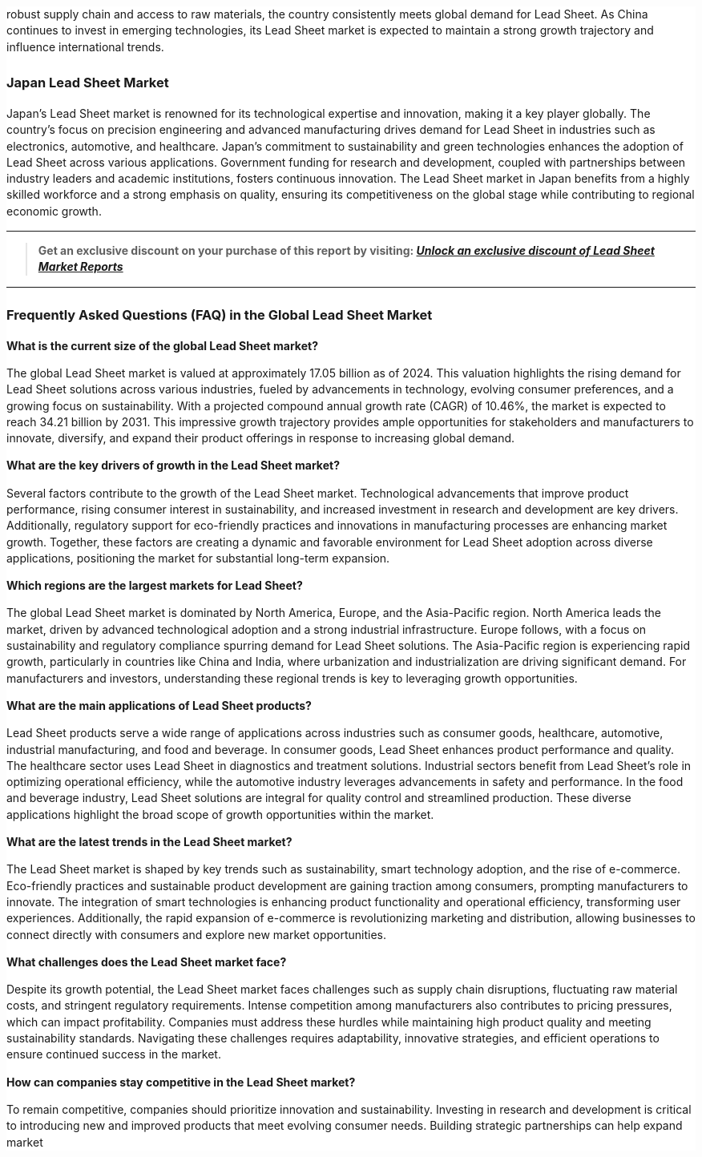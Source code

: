 robust supply chain and access to raw materials, the country consistently meets global demand for Lead Sheet. As China continues to invest in emerging technologies, its Lead Sheet market is expected to maintain a strong growth trajectory and influence international trends.</p><h3>Japan Lead Sheet Market</h3><p>Japan&rsquo;s Lead Sheet market is renowned for its technological expertise and innovation, making it a key player globally. The country&rsquo;s focus on precision engineering and advanced manufacturing drives demand for Lead Sheet in industries such as electronics, automotive, and healthcare. Japan&rsquo;s commitment to sustainability and green technologies enhances the adoption of Lead Sheet across various applications. Government funding for research and development, coupled with partnerships between industry leaders and academic institutions, fosters continuous innovation. The Lead Sheet market in Japan benefits from a highly skilled workforce and a strong emphasis on quality, ensuring its competitiveness on the global stage while contributing to regional economic growth.</p><hr /><blockquote><p><strong>Get an exclusive discount on your purchase of this report by visiting: <em><a href="://marketresearchpulse.com/ask-for-discount/48888?utm_source=Github&amp;utm_medium=027">Unlock an exclusive discount of Lead Sheet Market Reports</a></em>&nbsp;</strong></p></blockquote><hr /><h3>Frequently Asked Questions (FAQ) in the Global Lead Sheet Market</h3><p><strong>What is the current size of the global Lead Sheet market?</strong></p><p>The global Lead Sheet market is valued at approximately 17.05 billion as of 2024. This valuation highlights the rising demand for Lead Sheet solutions across various industries, fueled by advancements in technology, evolving consumer preferences, and a growing focus on sustainability. With a projected compound annual growth rate (CAGR) of 10.46%, the market is expected to reach 34.21 billion by 2031. This impressive growth trajectory provides ample opportunities for stakeholders and manufacturers to innovate, diversify, and expand their product offerings in response to increasing global demand.</p><p><strong>What are the key drivers of growth in the Lead Sheet market?</strong></p><p>Several factors contribute to the growth of the Lead Sheet market. Technological advancements that improve product performance, rising consumer interest in sustainability, and increased investment in research and development are key drivers. Additionally, regulatory support for eco-friendly practices and innovations in manufacturing processes are enhancing market growth. Together, these factors are creating a dynamic and favorable environment for Lead Sheet adoption across diverse applications, positioning the market for substantial long-term expansion.</p><p><strong>Which regions are the largest markets for Lead Sheet?</strong></p><p>The global Lead Sheet market is dominated by North America, Europe, and the Asia-Pacific region. North America leads the market, driven by advanced technological adoption and a strong industrial infrastructure. Europe follows, with a focus on sustainability and regulatory compliance spurring demand for Lead Sheet solutions. The Asia-Pacific region is experiencing rapid growth, particularly in countries like China and India, where urbanization and industrialization are driving significant demand. For manufacturers and investors, understanding these regional trends is key to leveraging growth opportunities.</p><p><strong>What are the main applications of Lead Sheet products?</strong></p><p>Lead Sheet products serve a wide range of applications across industries such as consumer goods, healthcare, automotive, industrial manufacturing, and food and beverage. In consumer goods, Lead Sheet enhances product performance and quality. The healthcare sector uses Lead Sheet in diagnostics and treatment solutions. Industrial sectors benefit from Lead Sheet&rsquo;s role in optimizing operational efficiency, while the automotive industry leverages advancements in safety and performance. In the food and beverage industry, Lead Sheet solutions are integral for quality control and streamlined production. These diverse applications highlight the broad scope of growth opportunities within the market.</p><p><strong>What are the latest trends in the Lead Sheet market?</strong></p><p>The Lead Sheet market is shaped by key trends such as sustainability, smart technology adoption, and the rise of e-commerce. Eco-friendly practices and sustainable product development are gaining traction among consumers, prompting manufacturers to innovate. The integration of smart technologies is enhancing product functionality and operational efficiency, transforming user experiences. Additionally, the rapid expansion of e-commerce is revolutionizing marketing and distribution, allowing businesses to connect directly with consumers and explore new market opportunities.</p><p><strong>What challenges does the Lead Sheet market face?</strong></p><p>Despite its growth potential, the Lead Sheet market faces challenges such as supply chain disruptions, fluctuating raw material costs, and stringent regulatory requirements. Intense competition among manufacturers also contributes to pricing pressures, which can impact profitability. Companies must address these hurdles while maintaining high product quality and meeting sustainability standards. Navigating these challenges requires adaptability, innovative strategies, and efficient operations to ensure continued success in the market.</p><p><strong>How can companies stay competitive in the Lead Sheet market?</strong></p><p>To remain competitive, companies should prioritize innovation and sustainability. Investing in research and development is critical to introducing new and improved products that meet evolving consumer needs. Building strategic partnerships can help expand market